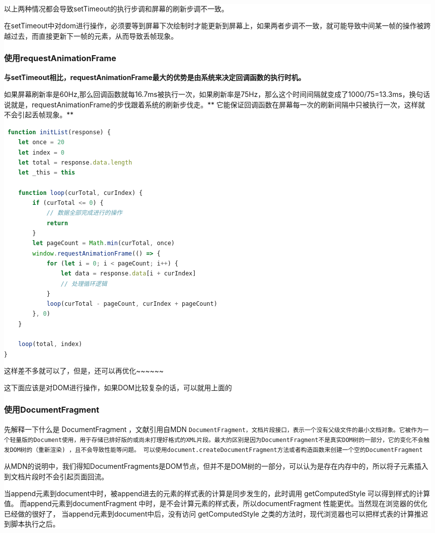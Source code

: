 以上两种情况都会导致setTimeout的执行步调和屏幕的刷新步调不一致。

在setTimeout中对dom进行操作，必须要等到屏幕下次绘制时才能更新到屏幕上，如果两者步调不一致，就可能导致中间某一帧的操作被跨越过去，而直接更新下一帧的元素，从而导致丢帧现象。

### 使用requestAnimationFrame

**与setTimeout相比，requestAnimationFrame最大的优势是由系统来决定回调函数的执行时机。**

如果屏幕刷新率是60Hz,那么回调函数就每16.7ms被执行一次，如果刷新率是75Hz，那么这个时间间隔就变成了1000/75=13.3ms，换句话说就是，requestAnimationFrame的步伐跟着系统的刷新步伐走。**
它能保证回调函数在屏幕每一次的刷新间隔中只被执行一次，这样就不会引起丢帧现象。**

```javascript
 function initList(response) {
	let once = 20
	let index = 0
	let total = response.data.length
	let _this = this

	function loop(curTotal, curIndex) {
		if (curTotal <= 0) {
			// 数据全部完成进行的操作
			return
		}
		let pageCount = Math.min(curTotal, once)
		window.requestAnimationFrame(() => {
			for (let i = 0; i < pageCount; i++) {
				let data = response.data[i + curIndex]
				// 处理循环逻辑
			}
			loop(curTotal - pageCount, curIndex + pageCount)
		}, 0)
	}

	loop(total, index)
}
```

这样差不多就可以了，但是，还可以再优化~~~~~~

这下面应该是对DOM进行操作，如果DOM比较复杂的话，可以就用上面的

### 使用DocumentFragment

先解释一下什么是 DocumentFragment ，文献引用自MDN
`DocumentFragment，文档片段接口，表示一个没有父级文件的最小文档对象。它被作为一个轻量版的Document使用，用于存储已排好版的或尚未打理好格式的XML片段。最大的区别是因为DocumentFragment不是真实DOM树的一部分，它的变化不会触发DOM树的（重新渲染) ，且不会导致性能等问题。 可以使用document.createDocumentFragment方法或者构造函数来创建一个空的DocumentFragment`

从MDN的说明中，我们得知DocumentFragments是DOM节点，但并不是DOM树的一部分，可以认为是存在内存中的，所以将子元素插入到文档片段时不会引起页面回流。

当append元素到document中时，被append进去的元素的样式表的计算是同步发生的，此时调用 getComputedStyle 可以得到样式的计算值。 而append元素到documentFragment
中时，是不会计算元素的样式表，所以documentFragment 性能更优。当然现在浏览器的优化已经做的很好了， 当append元素到document中后，没有访问 getComputedStyle
之类的方法时，现代浏览器也可以把样式表的计算推迟到脚本执行之后。
